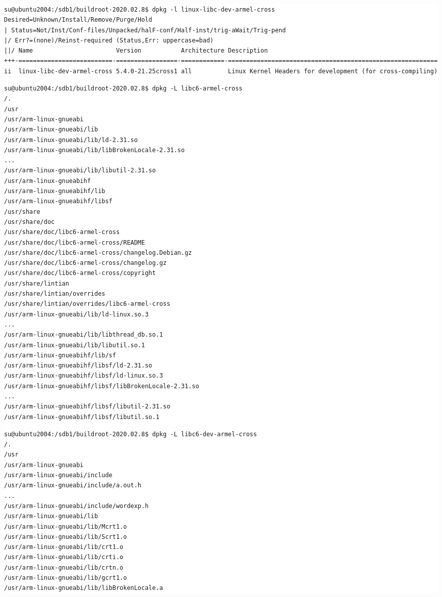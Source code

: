 ```
su@ubuntu2004:/sdb1/buildroot-2020.02.8$ dpkg -l linux-libc-dev-armel-cross
Desired=Unknown/Install/Remove/Purge/Hold
| Status=Not/Inst/Conf-files/Unpacked/halF-conf/Half-inst/trig-aWait/Trig-pend
|/ Err?=(none)/Reinst-required (Status,Err: uppercase=bad)
||/ Name                       Version           Architecture Description
+++-==========================-=================-============-==========================================================
ii  linux-libc-dev-armel-cross 5.4.0-21.25cross1 all          Linux Kernel Headers for development (for cross-compiling)
```

```
su@ubuntu2004:/sdb1/buildroot-2020.02.8$ dpkg -L libc6-armel-cross
/.
/usr
/usr/arm-linux-gnueabi
/usr/arm-linux-gnueabi/lib
/usr/arm-linux-gnueabi/lib/ld-2.31.so
/usr/arm-linux-gnueabi/lib/libBrokenLocale-2.31.so
...
/usr/arm-linux-gnueabi/lib/libutil-2.31.so
/usr/arm-linux-gnueabihf
/usr/arm-linux-gnueabihf/lib
/usr/arm-linux-gnueabihf/libsf
/usr/share
/usr/share/doc
/usr/share/doc/libc6-armel-cross
/usr/share/doc/libc6-armel-cross/README
/usr/share/doc/libc6-armel-cross/changelog.Debian.gz
/usr/share/doc/libc6-armel-cross/changelog.gz
/usr/share/doc/libc6-armel-cross/copyright
/usr/share/lintian
/usr/share/lintian/overrides
/usr/share/lintian/overrides/libc6-armel-cross
/usr/arm-linux-gnueabi/lib/ld-linux.so.3
...
/usr/arm-linux-gnueabi/lib/libthread_db.so.1
/usr/arm-linux-gnueabi/lib/libutil.so.1
/usr/arm-linux-gnueabihf/lib/sf
/usr/arm-linux-gnueabihf/libsf/ld-2.31.so
/usr/arm-linux-gnueabihf/libsf/ld-linux.so.3
/usr/arm-linux-gnueabihf/libsf/libBrokenLocale-2.31.so
...
/usr/arm-linux-gnueabihf/libsf/libutil-2.31.so
/usr/arm-linux-gnueabihf/libsf/libutil.so.1
```

```
su@ubuntu2004:/sdb1/buildroot-2020.02.8$ dpkg -L libc6-dev-armel-cross
/.
/usr
/usr/arm-linux-gnueabi
/usr/arm-linux-gnueabi/include
/usr/arm-linux-gnueabi/include/a.out.h
...
/usr/arm-linux-gnueabi/include/wordexp.h
/usr/arm-linux-gnueabi/lib
/usr/arm-linux-gnueabi/lib/Mcrt1.o
/usr/arm-linux-gnueabi/lib/Scrt1.o
/usr/arm-linux-gnueabi/lib/crt1.o
/usr/arm-linux-gnueabi/lib/crti.o
/usr/arm-linux-gnueabi/lib/crtn.o
/usr/arm-linux-gnueabi/lib/gcrt1.o
/usr/arm-linux-gnueabi/lib/libBrokenLocale.a
```